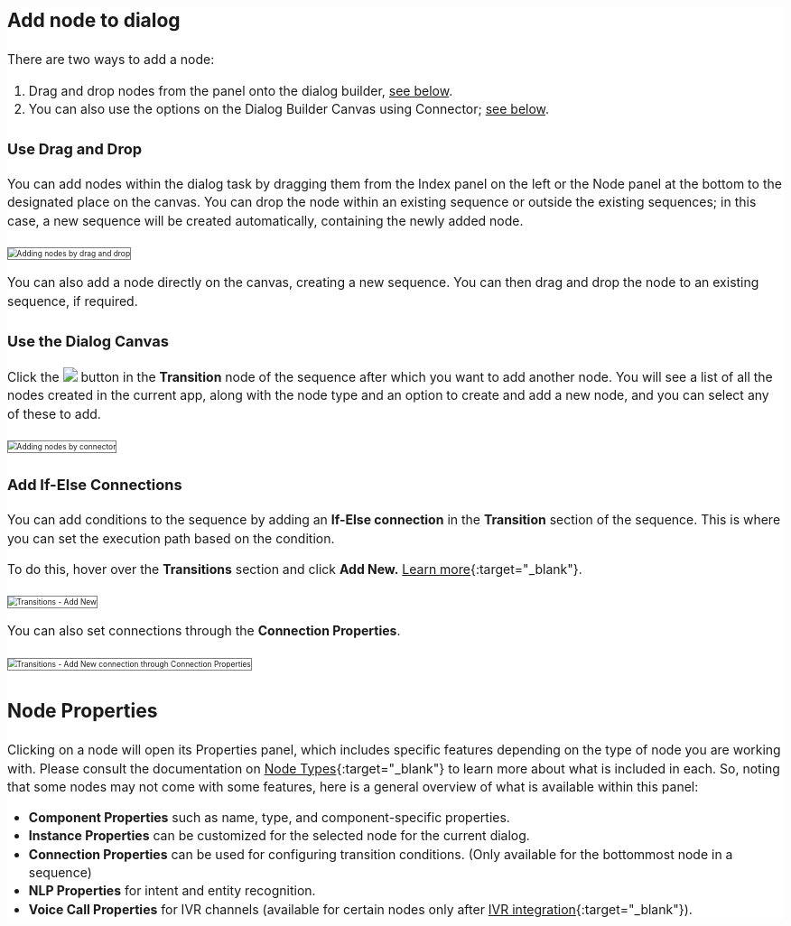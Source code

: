 ## Add node to dialog

There are two ways to add a node:

1. Drag and drop nodes from the panel onto the dialog builder, [see below](#use-drag-and-drop).
2. You can also use the options on the Dialog Builder Canvas using Connector; [see below](#use-the-dialog-canvas).

### Use Drag and Drop

You can add nodes within the dialog task by dragging them from the Index panel on the left or the Node panel at the bottom to the designated place on the canvas. You can drop the node within an existing sequence or outside the existing sequences; in this case, a new sequence will be created automatically, containing the newly added node.

<img src="../images/using-dialog-builder-creating-sequence.gif" alt="Adding nodes by drag and drop" title="Adding nodes by drag and drop" style="border:1px solid gray;zoom:60%;">

You can also add a node directly on the canvas, creating a new sequence.  You can then drag and drop the node to an existing sequence, if required.


### Use the Dialog Canvas

Click the <img src="../images/using-dialog-builder-img17-nodes-connector.png"> button in the **Transition** node of the sequence after which you want to add another node. You will see a list of all the nodes created in the current app, along with the node type and an option to create and add a new node, and you can select any of these to add.

<img src="../images/using-dialog-builder-add-nodes-on-canvas.gif" alt="Adding nodes by connector" title="Adding nodes by connector" style="border:1px solid gray;zoom:60%;">

### Add If-Else Connections

You can add conditions to the sequence by adding an **If-Else connection** in the **Transition** section of the sequence. This is where you can set the execution path based on the condition.

To do this, hover over the **Transitions** section and click **Add New.** [Learn more](../node-connections/nodes-conditions/){:target="_blank"}.

<img src="../images/using-dialog-builder-img16-nodes-transition.png" alt="Transitions - Add New" title="Transitions - Add New" style="border:1px solid gray;zoom:60%;">

You can also set connections through the **Connection Properties**.

<img src="../images/using-dialog-builder-connection-properties-if-else.png" alt="Transitions - Add New connection through Connection Properties" title="Transitions - Add New connection through Connection Properties" style="border:1px solid gray;zoom:60%;">


## Node Properties

Clicking on a node will open its Properties panel, which includes specific features depending on the type of node you are working with. Please consult the documentation on [Node Types](../node-types/nodes-transitions/){:target="_blank"}  to learn more about what is included in each. So, noting that some nodes may not come with some features, here is a general overview of what is available within this panel:

* **Component Properties** such as name, type, and component-specific properties.
* **Instance Properties** can be customized for the selected node for the current dialog.
* **Connection Properties** can be used for configuring transition conditions. (Only available for the bottommost node in a sequence)
* **NLP Properties** for intent and entity recognition.
* **Voice Call Properties** for IVR channels (available for certain nodes only after [IVR integration](../node-types/voice-call-properties/){:target="_blank"}).
